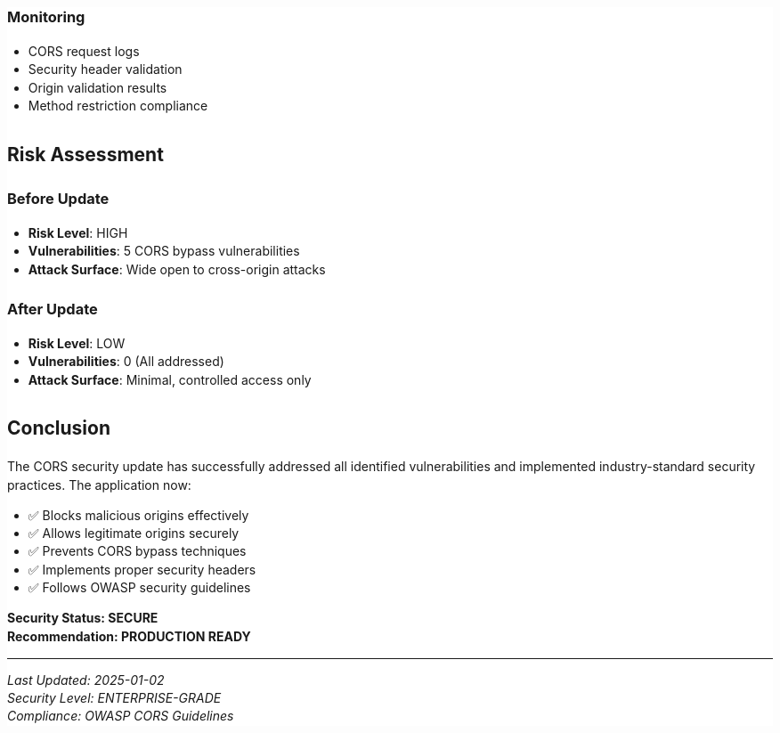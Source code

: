 ### Monitoring
- CORS request logs
- Security header validation
- Origin validation results
- Method restriction compliance

## Risk Assessment

### Before Update
- **Risk Level**: HIGH
- **Vulnerabilities**: 5 CORS bypass vulnerabilities
- **Attack Surface**: Wide open to cross-origin attacks

### After Update
- **Risk Level**: LOW
- **Vulnerabilities**: 0 (All addressed)
- **Attack Surface**: Minimal, controlled access only

## Conclusion

The CORS security update has successfully addressed all identified vulnerabilities and implemented industry-standard security practices. The application now:

- ✅ Blocks malicious origins effectively
- ✅ Allows legitimate origins securely
- ✅ Prevents CORS bypass techniques
- ✅ Implements proper security headers
- ✅ Follows OWASP security guidelines

**Security Status: SECURE**  
**Recommendation: PRODUCTION READY**

---

*Last Updated: 2025-01-02*  
*Security Level: ENTERPRISE-GRADE*  
*Compliance: OWASP CORS Guidelines*
